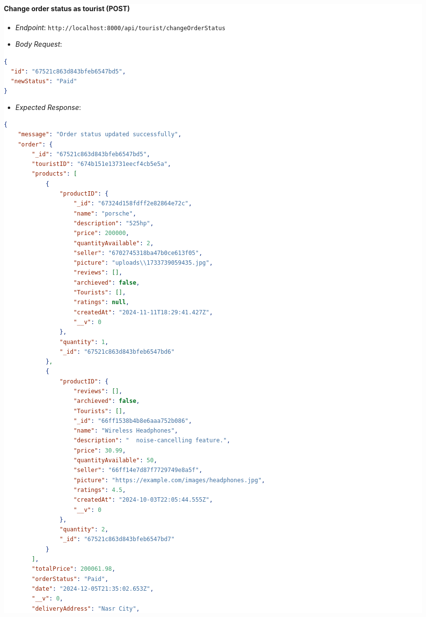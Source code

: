 
#### **Change order status as tourist (POST)**

- *Endpoint*: `http://localhost:8000/api/tourist/changeOrderStatus`

- *Body Request*:

```json
{
  "id": "67521c863d843bfeb6547bd5",
  "newStatus": "Paid"
}

```
- *Expected Response*:
```json
{
    "message": "Order status updated successfully",
    "order": {
        "_id": "67521c863d843bfeb6547bd5",
        "touristID": "674b151e13731eecf4cb5e5a",
        "products": [
            {
                "productID": {
                    "_id": "67324d158fdff2e82864e72c",
                    "name": "porsche",
                    "description": "525hp",
                    "price": 200000,
                    "quantityAvailable": 2,
                    "seller": "6702745318ba47b0ce613f05",
                    "picture": "uploads\\1733739059435.jpg",
                    "reviews": [],
                    "archieved": false,
                    "Tourists": [],
                    "ratings": null,
                    "createdAt": "2024-11-11T18:29:41.427Z",
                    "__v": 0
                },
                "quantity": 1,
                "_id": "67521c863d843bfeb6547bd6"
            },
            {
                "productID": {
                    "reviews": [],
                    "archieved": false,
                    "Tourists": [],
                    "_id": "66ff1538b4b8e6aaa752b086",
                    "name": "Wireless Headphones",
                    "description": "  noise-cancelling feature.",
                    "price": 30.99,
                    "quantityAvailable": 50,
                    "seller": "66ff14e7d87f7729749e8a5f",
                    "picture": "https://example.com/images/headphones.jpg",
                    "ratings": 4.5,
                    "createdAt": "2024-10-03T22:05:44.555Z",
                    "__v": 0
                },
                "quantity": 2,
                "_id": "67521c863d843bfeb6547bd7"
            }
        ],
        "totalPrice": 200061.98,
        "orderStatus": "Paid",
        "date": "2024-12-05T21:35:02.653Z",
        "__v": 0,
        "deliveryAddress": "Nasr City",
```
